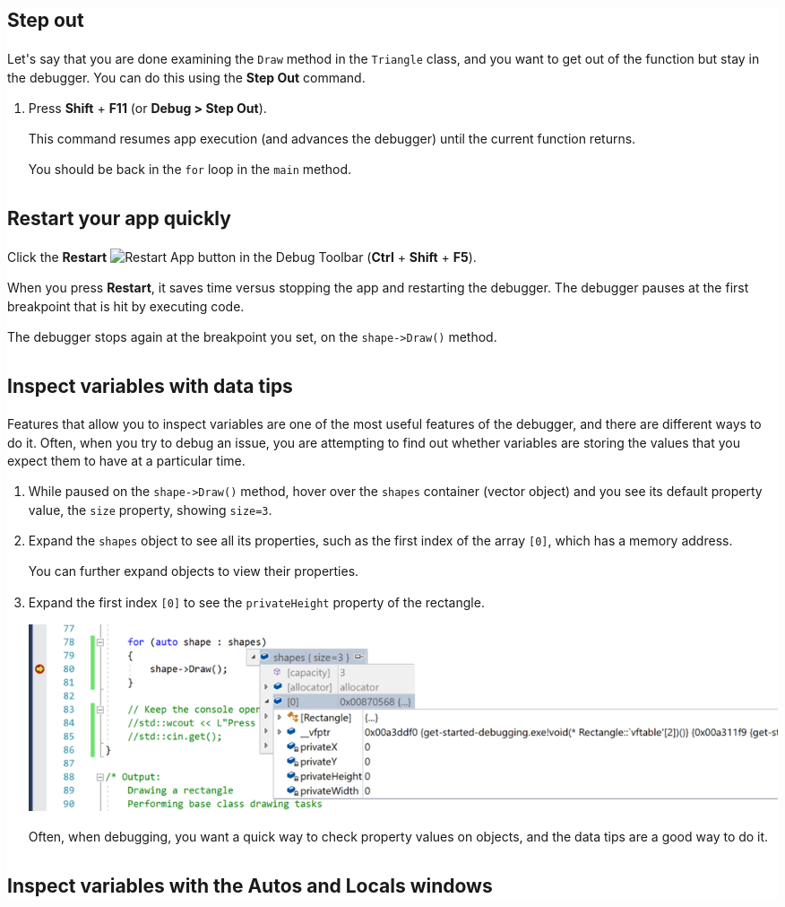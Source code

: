 ## Step out

Let's say that you are done examining the `Draw` method in the `Triangle` class, and you want to get out of the function but stay in the debugger. You can do this using the **Step Out** command.

1. Press **Shift** + **F11** (or **Debug > Step Out**).

     This command resumes app execution (and advances the debugger) until the current function returns.

     You should be back in the `for` loop in the `main` method.

## Restart your app quickly

Click the **Restart** ![Restart App](../debugger/media/dbg-tour-restart.png "RestartApp") button in the Debug Toolbar (**Ctrl** + **Shift** + **F5**).

When you press **Restart**, it saves time versus stopping the app and restarting the debugger. The debugger pauses at the first breakpoint that is hit by executing code.

The debugger stops again at the breakpoint you set, on the `shape->Draw()` method.

## Inspect variables with data tips

Features that allow you to inspect variables are one of the most useful features of the debugger, and there are different ways to do it. Often, when you try to debug an issue, you are attempting to find out whether variables are storing the values that you expect them to have at a particular time.

1. While paused on the `shape->Draw()` method, hover over the `shapes` container (vector object) and you see its default property value, the `size` property, showing `size=3`.

1. Expand the `shapes` object to see all its properties, such as the first index of the array `[0]`, which has a memory address.

    You can further expand objects to view their properties.

1. Expand the first index `[0]` to see the `privateHeight` property of the rectangle.

     ![View a data tip](../debugger/media/get-started-data-tip-cpp.png "View a Data Tip")

     Often, when debugging, you want a quick way to check property values on objects, and the data tips are a good way to do it.

## Inspect variables with the Autos and Locals windows
